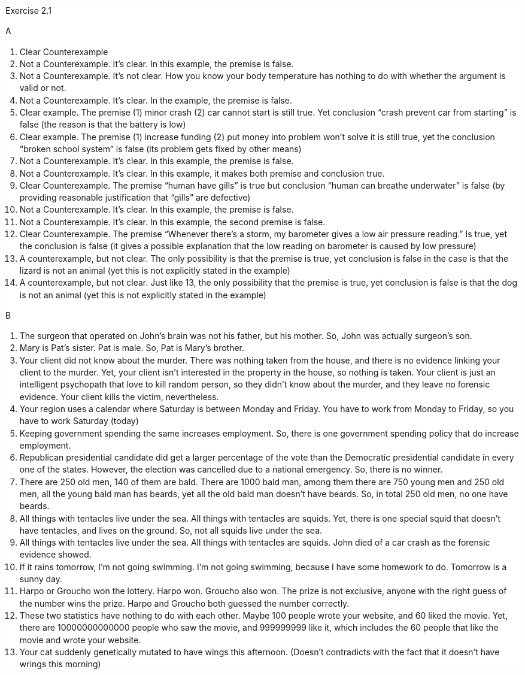 Exercise 2.1

A

1. Clear Counterexample
2. Not a Counterexample. It’s clear. In this example, the premise is false.
3. Not a Counterexample. It’s not clear. How you know your body temperature has nothing to do with whether the argument is valid or not.
4. Not a Counterexample. It’s clear. In the example, the premise is false.
5. Clear example. The premise (1) minor crash (2) car cannot start is still true. Yet conclusion “crash prevent car from starting” is false (the reason is that the battery is low)
6. Clear example. The premise (1) increase funding (2) put money into problem won’t solve it is still true, yet the conclusion “broken school system” is false (its problem gets fixed by other means)
7. Not a Counterexample. It’s clear. In this example, the premise is false.
8. Not a Counterexample. It’s clear. In this example, it makes both premise and conclusion true.
9. Clear Counterexample. The premise “human have gills” is true but conclusion “human can breathe underwater” is false (by providing reasonable justification that “gills” are defective)
10. Not a Counterexample. It’s clear. In this example, the premise is false.
11. Not a Counterexample. It’s clear. In this example, the second premise is false.
12. Clear Counterexample. The premise “Whenever there’s a storm, my barometer gives a low air pressure reading.” Is true, yet the conclusion is false (it gives a possible explanation that the low reading on barometer is caused by low pressure)
13. A counterexample, but not clear. The only possibility is that the premise is true, yet conclusion is false in the case is that the lizard is not an animal (yet this is not explicitly stated in the example)
14. A counterexample, but not clear. Just like 13, the only possibility that the premise is true, yet conclusion is false is that the dog is not an animal (yet this is not explicitly stated in the example)

B

1. The surgeon that operated on John’s brain was not his father, but his mother. So, John was actually surgeon’s son.
2. Mary is Pat’s sister. Pat is male. So, Pat is Mary’s brother.
3. Your client did not know about the murder. There was nothing taken from the house, and there is no evidence linking your client to the murder. Yet, your client isn’t interested in the property in the house, so nothing is taken. Your client is just an intelligent psychopath that love to kill random person, so they didn’t know about the murder, and they leave no forensic evidence. Your client kills the victim, nevertheless.
4. Your region uses a calendar where Saturday is between Monday and Friday. You have to work from Monday to Friday, so you have to work Saturday (today)
5. Keeping government spending the same increases employment. So, there is one government spending policy that do increase employment.
6. Republican presidential candidate did get a larger percentage of the vote than the Democratic presidential candidate in every one of the states. However, the election was cancelled due to a national emergency. So, there is no winner.
7. There are 250 old men, 140 of them are bald. There are 1000 bald man, among them there are 750 young men and 250 old men, all the young bald man has beards, yet all the old bald man doesn’t have beards. So, in total 250 old men, no one have beards.
8. All things with tentacles live under the sea. All things with tentacles are squids. Yet, there is one special squid that doesn’t have tentacles, and lives on the ground. So, not all squids live under the sea.
9. All things with tentacles live under the sea. All things with tentacles are squids.  John died of a car crash as the forensic evidence showed.
10. If it rains tomorrow, I’m not going swimming. I’m not going swimming, because I have some homework to do. Tomorrow is a sunny day. 
11. Harpo or Groucho won the lottery. Harpo won. Groucho also won. The prize is not exclusive, anyone with the right guess of the number wins the prize. Harpo and Groucho both guessed the number correctly.
12. These two statistics have nothing to do with each other. Maybe 100 people wrote your website, and 60 liked the movie. Yet, there are 10000000000000 people who saw the movie, and 999999999 like it, which includes the 60 people that like the movie and wrote your website. 
13. Your cat suddenly genetically mutated to have wings this afternoon. (Doesn’t contradicts with the fact that it doesn’t have wrings this morning)